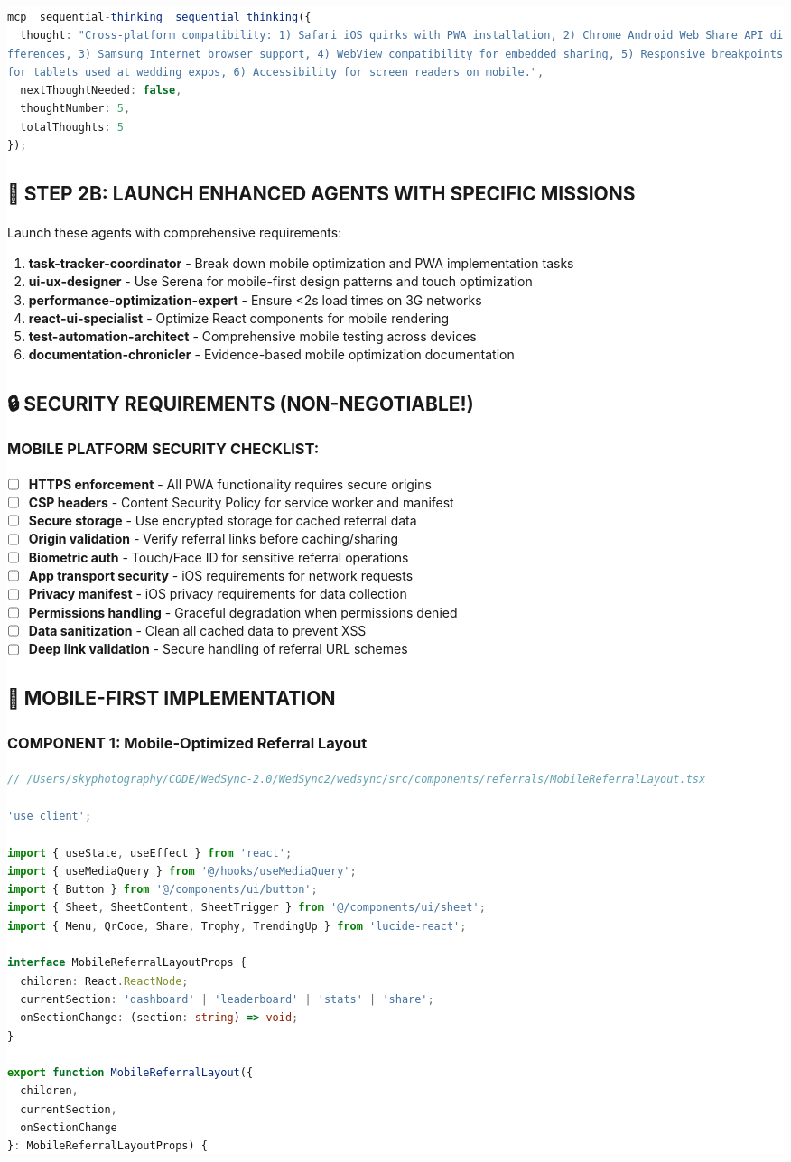 ```typescript
mcp__sequential-thinking__sequential_thinking({
  thought: "Cross-platform compatibility: 1) Safari iOS quirks with PWA installation, 2) Chrome Android Web Share API differences, 3) Samsung Internet browser support, 4) WebView compatibility for embedded sharing, 5) Responsive breakpoints for tablets used at wedding expos, 6) Accessibility for screen readers on mobile.",
  nextThoughtNeeded: false,
  thoughtNumber: 5,
  totalThoughts: 5
});
```

## 🚀 STEP 2B: LAUNCH ENHANCED AGENTS WITH SPECIFIC MISSIONS

Launch these agents with comprehensive requirements:

1. **task-tracker-coordinator** - Break down mobile optimization and PWA implementation tasks
2. **ui-ux-designer** - Use Serena for mobile-first design patterns and touch optimization
3. **performance-optimization-expert** - Ensure <2s load times on 3G networks
4. **react-ui-specialist** - Optimize React components for mobile rendering
5. **test-automation-architect** - Comprehensive mobile testing across devices
6. **documentation-chronicler** - Evidence-based mobile optimization documentation

## 🔒 SECURITY REQUIREMENTS (NON-NEGOTIABLE!)

### MOBILE PLATFORM SECURITY CHECKLIST:
- [ ] **HTTPS enforcement** - All PWA functionality requires secure origins
- [ ] **CSP headers** - Content Security Policy for service worker and manifest
- [ ] **Secure storage** - Use encrypted storage for cached referral data
- [ ] **Origin validation** - Verify referral links before caching/sharing
- [ ] **Biometric auth** - Touch/Face ID for sensitive referral operations
- [ ] **App transport security** - iOS requirements for network requests
- [ ] **Privacy manifest** - iOS privacy requirements for data collection
- [ ] **Permissions handling** - Graceful degradation when permissions denied
- [ ] **Data sanitization** - Clean all cached data to prevent XSS
- [ ] **Deep link validation** - Secure handling of referral URL schemes

## 📱 MOBILE-FIRST IMPLEMENTATION

### COMPONENT 1: Mobile-Optimized Referral Layout
```typescript
// /Users/skyphotography/CODE/WedSync-2.0/WedSync2/wedsync/src/components/referrals/MobileReferralLayout.tsx

'use client';

import { useState, useEffect } from 'react';
import { useMediaQuery } from '@/hooks/useMediaQuery';
import { Button } from '@/components/ui/button';
import { Sheet, SheetContent, SheetTrigger } from '@/components/ui/sheet';
import { Menu, QrCode, Share, Trophy, TrendingUp } from 'lucide-react';

interface MobileReferralLayoutProps {
  children: React.ReactNode;
  currentSection: 'dashboard' | 'leaderboard' | 'stats' | 'share';
  onSectionChange: (section: string) => void;
}

export function MobileReferralLayout({ 
  children, 
  currentSection, 
  onSectionChange 
}: MobileReferralLayoutProps) {
```
